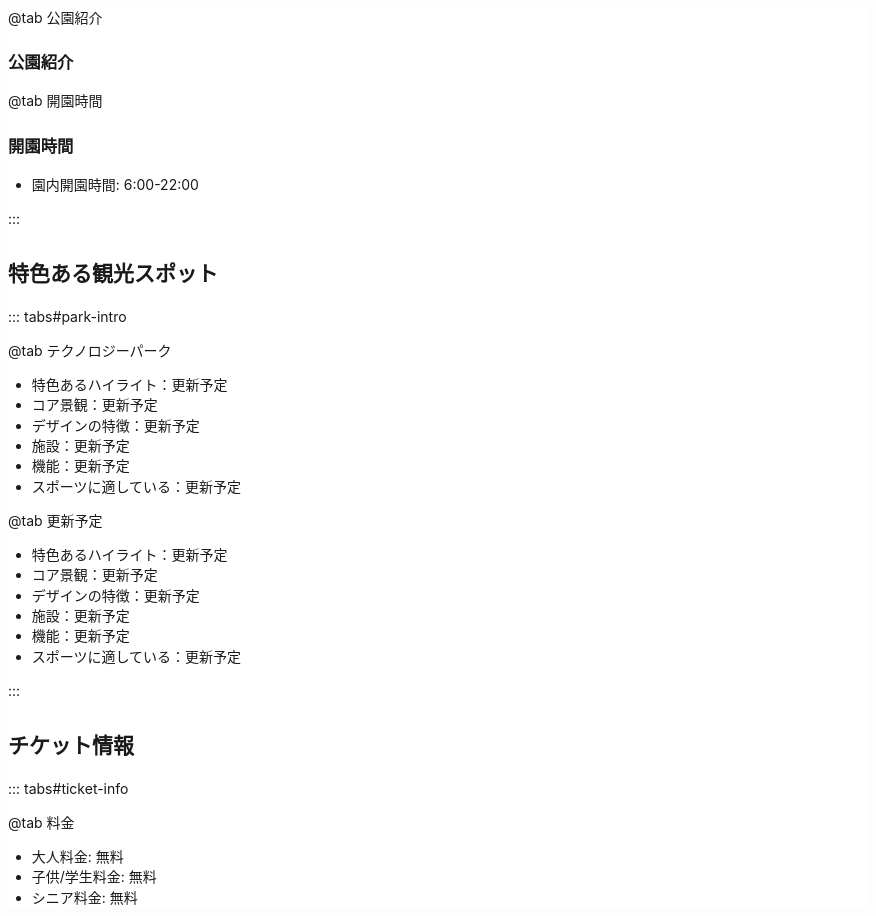 @tab 公園紹介
### 公園紹介
@tab 開園時間
### 開園時間
- 園内開園時間: 6:00-22:00

:::

## 特色ある観光スポット

::: tabs#park-intro

@tab テクノロジーパーク
<ImageCard
image="https://cgj.sz.gov.cn/images/index20230710_1.png"
    title="テクノロジーパーク"
    description=""
    date=""
    author="深セン政府オンライン"
/>


- 特色あるハイライト：更新予定
- コア景観：更新予定
- デザインの特徴：更新予定
- 施設：更新予定
- 機能：更新予定
- スポーツに適している：更新予定

@tab 更新予定
<ImageCard
image="https://cgj.sz.gov.cn/images/index20230710_1.png"
    title="テクノロジーパーク"
    description=""
    date=""
    author="深セン政府オンライン"
/>


- 特色あるハイライト：更新予定
- コア景観：更新予定
- デザインの特徴：更新予定
- 施設：更新予定
- 機能：更新予定
- スポーツに適している：更新予定

:::

## チケット情報

::: tabs#ticket-info

@tab 料金
- 大人料金: 無料
- 子供/学生料金: 無料
- シニア料金: 無料
